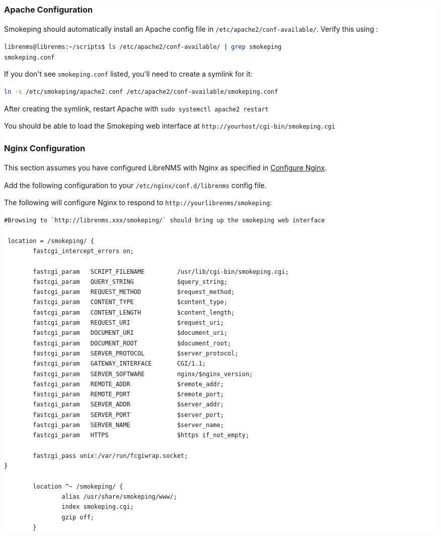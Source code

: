 ### Apache Configuration

Smokeping should automatically install an Apache config file in `/etc/apache2/conf-available/`. Verify this using :

```bash
librenms@librenms:~/scripts$ ls /etc/apache2/conf-available/ | grep smokeping              
smokeping.conf
```

If you don't see `smokeping.conf` listed, you'll need to create a symlink for it:

```bash
ln -s /etc/smokeping/apache2.conf /etc/apache2/conf-available/smokeping.conf
```

After creating the symlink, restart Apache with `sudo systemctl apache2 restart`

You should be able to load the Smokeping web interface at `http://yourhost/cgi-bin/smokeping.cgi`

### Nginx Configuration 

This section assumes you have configured LibreNMS with Nginx as specified in [Configure Nginx](https://docs.librenms.org/Installation/Installation-Ubuntu-1804-Nginx/).

Add the following configuration to your `/etc/nginx/conf.d/librenms` config file. 

The following will configure Nginx to respond to `http://yourlibrenms/smokeping`:


```
#Browsing to `http://librenms.xxx/smokeping/` should bring up the smokeping web interface

 location = /smokeping/ {
        fastcgi_intercept_errors on;

        fastcgi_param   SCRIPT_FILENAME         /usr/lib/cgi-bin/smokeping.cgi;
        fastcgi_param   QUERY_STRING            $query_string;
        fastcgi_param   REQUEST_METHOD          $request_method;
        fastcgi_param   CONTENT_TYPE            $content_type;
        fastcgi_param   CONTENT_LENGTH          $content_length;
        fastcgi_param   REQUEST_URI             $request_uri;
        fastcgi_param   DOCUMENT_URI            $document_uri;
        fastcgi_param   DOCUMENT_ROOT           $document_root;
        fastcgi_param   SERVER_PROTOCOL         $server_protocol;
        fastcgi_param   GATEWAY_INTERFACE       CGI/1.1;
        fastcgi_param   SERVER_SOFTWARE         nginx/$nginx_version;
        fastcgi_param   REMOTE_ADDR             $remote_addr;
        fastcgi_param   REMOTE_PORT             $remote_port;
        fastcgi_param   SERVER_ADDR             $server_addr;
        fastcgi_param   SERVER_PORT             $server_port;
        fastcgi_param   SERVER_NAME             $server_name;
        fastcgi_param   HTTPS                   $https if_not_empty;

        fastcgi_pass unix:/var/run/fcgiwrap.socket;
}

        location ^~ /smokeping/ {
                alias /usr/share/smokeping/www/;
                index smokeping.cgi;
                gzip off;
        }
```
